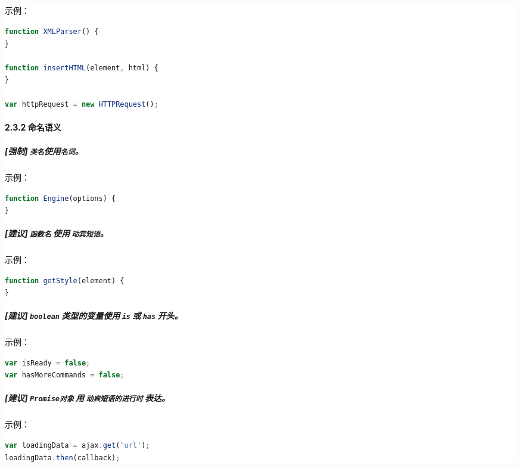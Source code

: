 示例：

```javascript
function XMLParser() {
}

function insertHTML(element, html) {
}

var httpRequest = new HTTPRequest();
```

#### 2.3.2 命名语义

##### [强制] `类名`使用`名词`。

示例：

```javascript
function Engine(options) {
}
```

##### [建议] `函数名` 使用 `动宾短语`。

示例：

```javascript
function getStyle(element) {
}
```

##### [建议] `boolean` 类型的变量使用 `is` 或 `has` 开头。

示例：

```javascript
var isReady = false;
var hasMoreCommands = false;
```

##### [建议] `Promise对象` 用 `动宾短语的进行时` 表达。

示例：

```javascript
var loadingData = ajax.get('url');
loadingData.then(callback);
```
